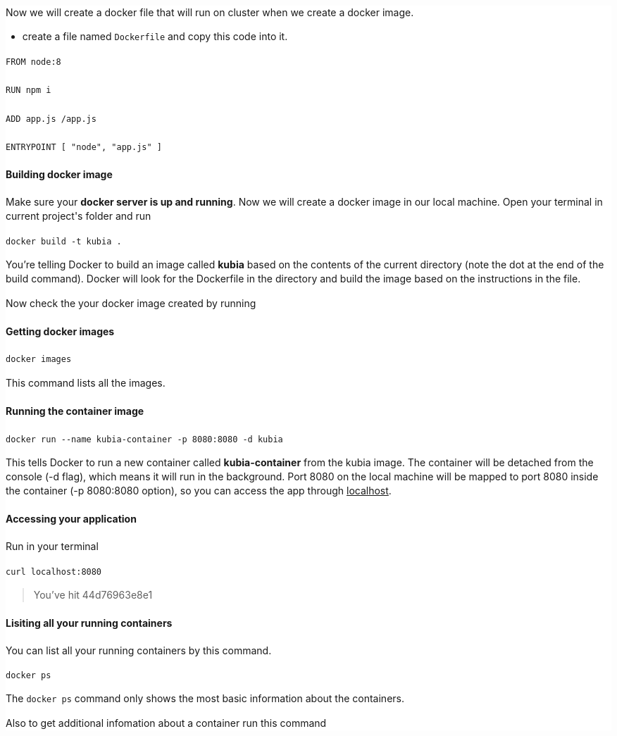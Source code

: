 Now we will create a docker file that will run on cluster when we create a docker image. 

- create a file named `Dockerfile` and copy this code into it.

```docker
FROM node:8

RUN npm i

ADD app.js /app.js

ENTRYPOINT [ "node", "app.js" ]

```

#### Building docker image

Make sure your **docker server is up and running**. Now we will create a docker image in our local machine. Open your terminal in current project's folder and run

`docker build -t kubia .`

You’re telling Docker to build an image called **kubia** based on the contents of the current directory (note the dot at the end of the build command). Docker will look for the Dockerfile in the directory and build the image based on the instructions in the file.

Now check the your docker image created by running

#### Getting docker images

`docker images`

This command lists all the images.

#### Running the container image

`docker run --name kubia-container -p 8080:8080 -d kubia`

This tells Docker to run a new container called **kubia-container** from the kubia image. The container will be detached from the console (-d flag), which means it will run in the background. Port 8080 on the local machine will be mapped to port 8080 inside the container (-p 8080:8080 option), so you can access the app through [localhost](http://localhost:8080).

#### Accessing your application

Run in your terminal

`curl localhost:8080`
> You’ve hit 44d76963e8e1

#### Lisiting all your running containers

You can list all your running containers by this command.

`docker ps`

The `docker ps` command only shows the most basic information about the containers.

Also to get additional infomation about a container run this command

